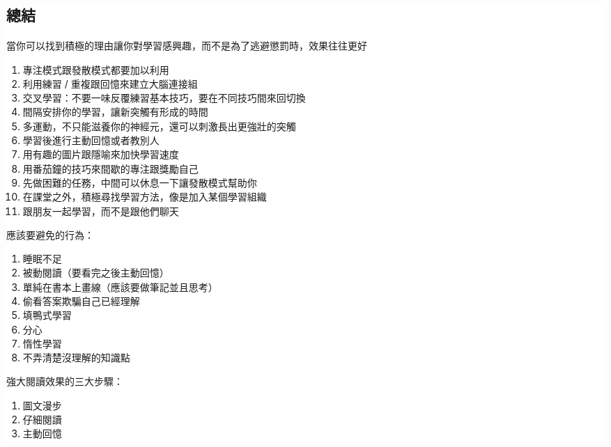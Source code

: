 ## 總結
當你可以找到積極的理由讓你對學習感興趣，而不是為了逃避懲罰時，效果往往更好

1. 專注模式跟發散模式都要加以利用
2. 利用練習 / 重複跟回憶來建立大腦連接組
3. 交叉學習：不要一味反覆練習基本技巧，要在不同技巧間來回切換
4. 間隔安排你的學習，讓新突觸有形成的時間
5. 多運動，不只能滋養你的神經元，還可以刺激長出更強壯的突觸
6. 學習後進行主動回憶或者教別人
7. 用有趣的圖片跟隱喻來加快學習速度
8. 用番茄鐘的技巧來間歇的專注跟獎勵自己
9. 先做困難的任務，中間可以休息一下讓發散模式幫助你
10. 在課堂之外，積極尋找學習方法，像是加入某個學習組織
11. 跟朋友一起學習，而不是跟他們聊天

應該要避免的行為：
1. 睡眠不足
2. 被動閱讀（要看完之後主動回憶）
3. 單純在書本上畫線（應該要做筆記並且思考）
4. 偷看答案欺騙自己已經理解
5. 填鴨式學習
6. 分心
7. 惰性學習
8. 不弄清楚沒理解的知識點

強大閱讀效果的三大步驟：
1. 圖文漫步
2. 仔細閱讀
3. 主動回憶
